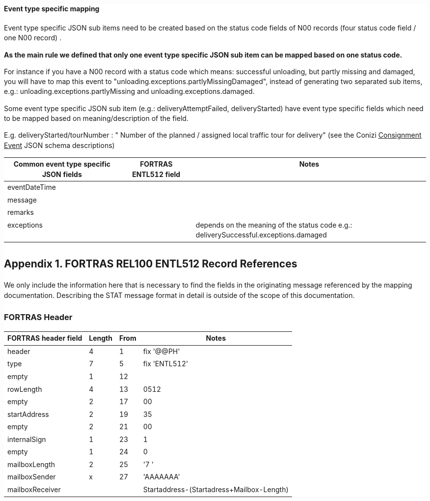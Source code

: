 #### Event type specific mapping

Event type specific JSON sub items need to be created based on the status code fields of N00 records (four status code field / one N00 record) .

**As the main rule we defined that only one event type specific JSON sub item can be mapped based on one status code.**

For instance if you have a N00 record with a status code which means: successful unloading, but partly missing and damaged, you will have to map this event to "unloading.exceptions.partlyMissingDamaged", instead of generating two separated sub items, e.g.: unloading.exceptions.partlyMissing and unloading.exceptions.damaged. 

Some event type specific JSON sub item (e.g.: deliveryAttemptFailed, deliveryStarted) have event type specific fields which need to be mapped based on meaning/description of the field.

E.g. deliveryStarted/tourNumber : " Number of the planned / assigned local traffic tour for delivery" (see the Conizi [Consignment Event](https://github.com/conizi/semantic-model/blob/master/model/transport/truck/groupage/forwarding/consignment-event.json) JSON schema descriptions)

| Common event type specific JSON fields | FORTRAS ENTL512 field| Notes |
| -------------------------------------- | -------------------- | ---- |
|eventDateTime|||
|message|||
|remarks|||
|exceptions||depends on the meaning of the status code e.g.: deliverySuccessful.exceptions.damaged |

## Appendix 1. FORTRAS REL100 ENTL512 Record References

We only include the information here that is necessary to find the fields in the originating message referenced by the mapping documentation. Describing the STAT message format in detail is outside of the scope of this documentation.

### FORTRAS Header

| FORTRAS header field | Length | From | Notes                                     |
| -------------------- | ------ | ---- | ----------------------------------------- |
| header               | 4      | 1    | fix '@@PH'                                |
| type                 | 7      | 5    | fix 'ENTL512'                             |
| empty                | 1      | 12   |                                           |
| rowLength            | 4      | 13   | 0512                                      |
| empty                | 2      | 17   | 00                                        |
| startAddress         | 2      | 19   | 35                                        |
| empty                | 2      | 21   | 00                                        |
| internalSign         | 1      | 23   | 1                                         |
| empty                | 1      | 24   | 0                                         |
| mailboxLength        | 2      | 25   | '7 '                                      |
| mailboxSender        | x      | 27   | 'AAAAAAA'                                 |
| mailboxReceiver      |        |      | Startaddress-(Startadress+Mailbox-Length) |
